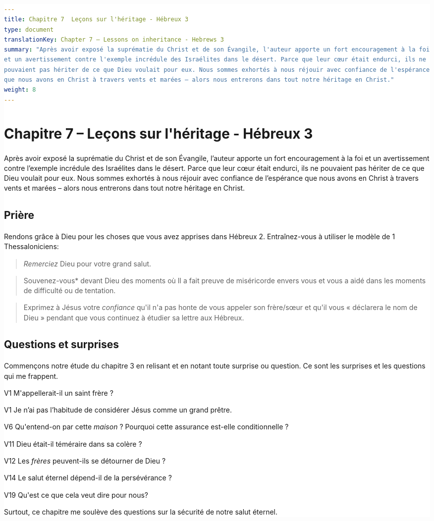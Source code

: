 ```yaml
---
title: Chapitre 7  Leçons sur l'héritage - Hébreux 3
type: document
translationKey: Chapter 7 – Lessons on inheritance - Hebrews 3
summary: "Après avoir exposé la suprématie du Christ et de son Évangile, l'auteur apporte un fort encouragement à la foi et un avertissement contre l'exemple incrédule des Israélites dans le désert. Parce que leur cœur était endurci, ils ne pouvaient pas hériter de ce que Dieu voulait pour eux. Nous sommes exhortés à nous réjouir avec confiance de l'espérance que nous avons en Christ à travers vents et marées – alors nous entrerons dans tout notre héritage en Christ."
weight: 8
---
```

# Chapitre 7 – Leçons sur l'héritage - Hébreux 3

Après avoir exposé la suprématie du Christ et de son Évangile, l’auteur apporte un fort encouragement à la foi et un avertissement contre l’exemple incrédule des Israélites dans le désert. Parce que leur cœur était endurci, ils ne pouvaient pas hériter de ce que Dieu voulait pour eux. Nous sommes exhortés à nous réjouir avec confiance de l’espérance que nous avons en Christ à travers vents et marées – alors nous entrerons dans tout notre héritage en Christ.

## Prière

Rendons grâce à Dieu pour les choses que vous avez apprises dans Hébreux 2. Entraînez-vous à utiliser le modèle de 1 Thessaloniciens:

>   *Remerciez* Dieu pour votre grand salut.

>   Souvenez-vous* devant Dieu des moments où Il a fait preuve de miséricorde envers vous et vous a aidé dans les moments de difficulté ou de tentation.

>   Exprimez à Jésus votre *confiance* qu'il n'a pas honte de vous appeler son frère/sœur et qu'il vous « déclarera le nom de Dieu » pendant que vous continuez à étudier sa lettre aux Hébreux.

## Questions et surprises

Commençons notre étude du chapitre 3 en relisant et en notant toute surprise ou question. Ce sont les surprises et les questions qui me frappent.

V1 M'appellerait-il un saint frère ?

V1 Je n’ai pas l’habitude de considérer Jésus comme un grand prêtre.

V6 Qu'entend-on par cette *maison* ? Pourquoi cette assurance est-elle conditionnelle ?

V11 Dieu était-il téméraire dans sa colère ?

V12 Les *frères* peuvent-ils se détourner de Dieu ?

V14 Le salut éternel dépend-il de la persévérance ?

V19 Qu'est ce que cela veut dire pour nous?

Surtout, ce chapitre me soulève des questions sur la sécurité de notre salut éternel.
